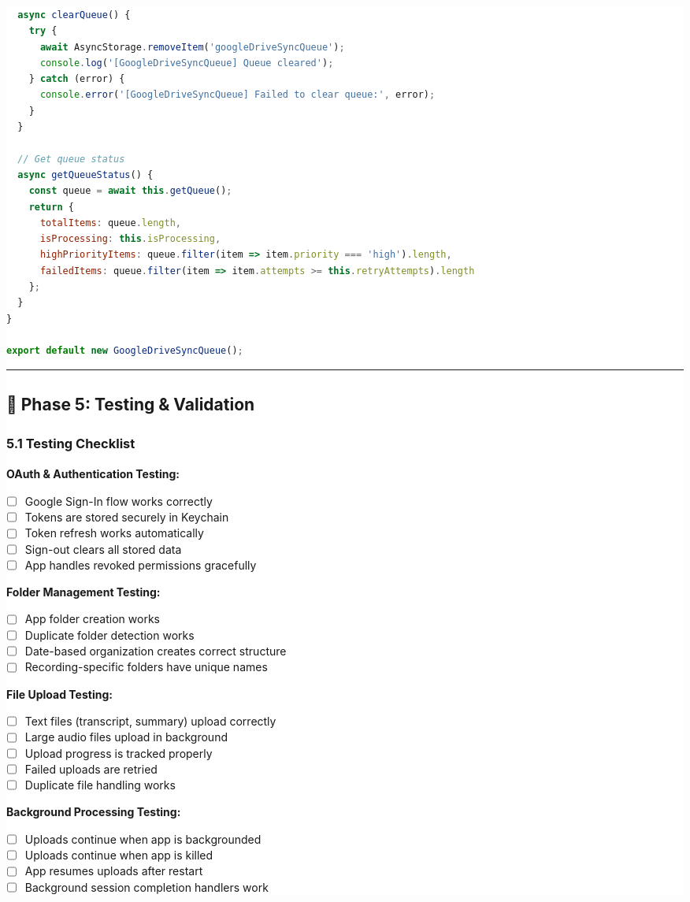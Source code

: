 ```javascript
  async clearQueue() {
    try {
      await AsyncStorage.removeItem('googleDriveSyncQueue');
      console.log('[GoogleDriveSyncQueue] Queue cleared');
    } catch (error) {
      console.error('[GoogleDriveSyncQueue] Failed to clear queue:', error);
    }
  }

  // Get queue status
  async getQueueStatus() {
    const queue = await this.getQueue();
    return {
      totalItems: queue.length,
      isProcessing: this.isProcessing,
      highPriorityItems: queue.filter(item => item.priority === 'high').length,
      failedItems: queue.filter(item => item.attempts >= this.retryAttempts).length
    };
  }
}

export default new GoogleDriveSyncQueue();
```

---

## 🧪 Phase 5: Testing & Validation

### 5.1 Testing Checklist

**OAuth & Authentication Testing:**
- [ ] Google Sign-In flow works correctly
- [ ] Tokens are stored securely in Keychain
- [ ] Token refresh works automatically
- [ ] Sign-out clears all stored data
- [ ] App handles revoked permissions gracefully

**Folder Management Testing:**
- [ ] App folder creation works
- [ ] Duplicate folder detection works
- [ ] Date-based organization creates correct structure
- [ ] Recording-specific folders have unique names

**File Upload Testing:**
- [ ] Text files (transcript, summary) upload correctly
- [ ] Large audio files upload in background
- [ ] Upload progress is tracked properly
- [ ] Failed uploads are retried
- [ ] Duplicate file handling works

**Background Processing Testing:**
- [ ] Uploads continue when app is backgrounded
- [ ] Uploads continue when app is killed
- [ ] App resumes uploads after restart
- [ ] Background session completion handlers work
